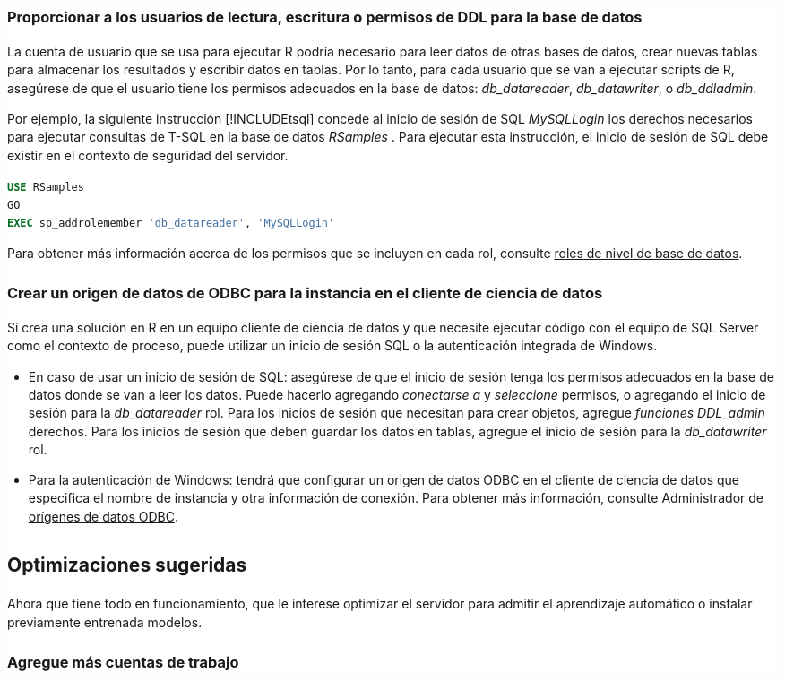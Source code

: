 ### <a name="permissions-db"></a> Proporcionar a los usuarios de lectura, escritura o permisos de DDL para la base de datos

La cuenta de usuario que se usa para ejecutar R podría necesario para leer datos de otras bases de datos, crear nuevas tablas para almacenar los resultados y escribir datos en tablas. Por lo tanto, para cada usuario que se van a ejecutar scripts de R, asegúrese de que el usuario tiene los permisos adecuados en la base de datos: *db_datareader*, *db_datawriter*, o *db_ddladmin*.

Por ejemplo, la siguiente instrucción [!INCLUDE[tsql](../../includes/tsql-md.md)] concede al inicio de sesión de SQL *MySQLLogin* los derechos necesarios para ejecutar consultas de T-SQL en la base de datos *RSamples* . Para ejecutar esta instrucción, el inicio de sesión de SQL debe existir en el contexto de seguridad del servidor.

```SQL
USE RSamples
GO
EXEC sp_addrolemember 'db_datareader', 'MySQLLogin'
```

Para obtener más información acerca de los permisos que se incluyen en cada rol, consulte [roles de nivel de base de datos](../../relational-databases/security/authentication-access/database-level-roles.md).


### <a name="create-an-odbc-data-source-for-the-instance-on-your-data-science-client"></a>Crear un origen de datos de ODBC para la instancia en el cliente de ciencia de datos

Si crea una solución en R en un equipo cliente de ciencia de datos y que necesite ejecutar código con el equipo de SQL Server como el contexto de proceso, puede utilizar un inicio de sesión SQL o la autenticación integrada de Windows.

* En caso de usar un inicio de sesión de SQL: asegúrese de que el inicio de sesión tenga los permisos adecuados en la base de datos donde se van a leer los datos. Puede hacerlo agregando *conectarse a* y *seleccione* permisos, o agregando el inicio de sesión para la *db_datareader* rol. Para los inicios de sesión que necesitan para crear objetos, agregue *funciones DDL_admin* derechos. Para los inicios de sesión que deben guardar los datos en tablas, agregue el inicio de sesión para la *db_datawriter* rol.

* Para la autenticación de Windows: tendrá que configurar un origen de datos ODBC en el cliente de ciencia de datos que especifica el nombre de instancia y otra información de conexión. Para obtener más información, consulte [Administrador de orígenes de datos ODBC](https://docs.microsoft.com/sql/odbc/admin/odbc-data-source-administrator).

## <a name="suggested-optimizations"></a>Optimizaciones sugeridas

Ahora que tiene todo en funcionamiento, que le interese optimizar el servidor para admitir el aprendizaje automático o instalar previamente entrenada modelos.

### <a name="add-more-worker-accounts"></a>Agregue más cuentas de trabajo

